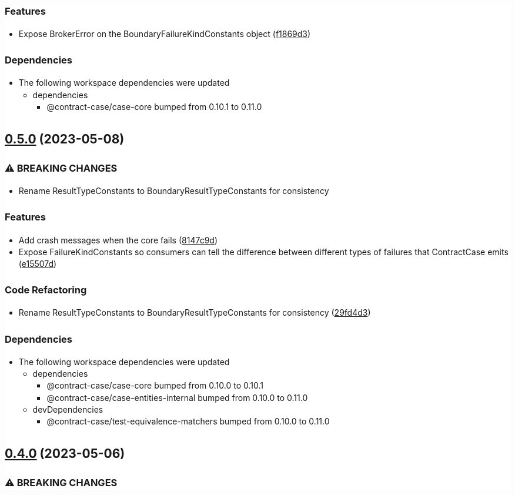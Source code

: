 
### Features

* Expose BrokerError on the BoundaryFailureKindConstants object ([f1869d3](https://github.com/case-contract-testing/contract-case/commit/f1869d38e96182edb912ce6c98b028239e8469cd))


### Dependencies

* The following workspace dependencies were updated
  * dependencies
    * @contract-case/case-core bumped from 0.10.1 to 0.11.0

## [0.5.0](https://github.com/case-contract-testing/case/compare/@contract-case/case-boundary-v0.4.0...@contract-case/case-boundary-v0.5.0) (2023-05-08)


### ⚠ BREAKING CHANGES

* Rename ResultTypeConstants to BoundaryResultTypeConstants for consistency

### Features

* Add crash messages when the core fails ([8147c9d](https://github.com/case-contract-testing/case/commit/8147c9d59183d31c212fbba31f468f2b0b2c4a58))
* Expose FailureKindConstants so consumers can tell the difference between different types of failures that ContractCase emits ([e15507d](https://github.com/case-contract-testing/case/commit/e15507d432fb83de4bf19c7f2738727dcd803767))


### Code Refactoring

* Rename ResultTypeConstants to BoundaryResultTypeConstants for consistency ([29fd4d3](https://github.com/case-contract-testing/case/commit/29fd4d37e54c73256ab9d48e4e4ff5c67955c661))


### Dependencies

* The following workspace dependencies were updated
  * dependencies
    * @contract-case/case-core bumped from 0.10.0 to 0.10.1
    * @contract-case/case-entities-internal bumped from 0.10.0 to 0.11.0
  * devDependencies
    * @contract-case/test-equivalence-matchers bumped from 0.10.0 to 0.11.0

## [0.4.0](https://github.com/case-contract-testing/case/compare/@contract-case/case-boundary-v0.3.0...@contract-case/case-boundary-v0.4.0) (2023-05-06)


### ⚠ BREAKING CHANGES

